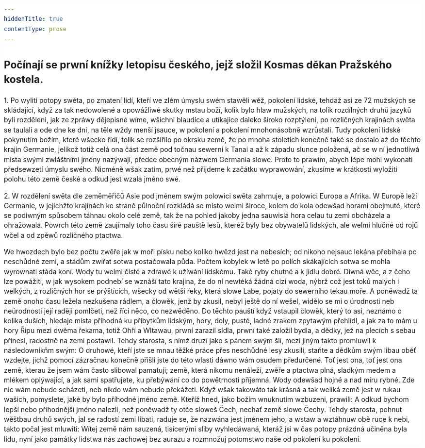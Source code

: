 ```yaml
---
hiddenTitle: true
contentType: prose
---
```


## Počínají se prwní knížky letopisu českého, jejž složil Kosmas děkan Pražského kostela.

1\. Po wylití potopy swěta, po zmatení lidí, kteří we zlém úmyslu swém stawěli wěž, pokolení lidské, tehdáž asi ze 72 mužských se skládající, když za tak nedowolené a opowážliwé skutky mstau boží, kolik bylo hlaw mužských, na tolik rozdílných druhů jazyků byli rozděleni, jak ze zpráwy dějepisné wíme, wšichni blaudíce a utíkajíce daleko široko rozptýleni, po rozličných krajinách swěta se taulali a ode dne ke dni, na těle wždy menší jsauce, w pokolení a pokolení mnohonásobně wzrůstali. Tudy pokolení lidské pokynutím božím, které wšecko řídí, tolik se rozšířilo po okrsku země, že po mnoha stoletích konečně také se dostalo až do těchto krajin Germanie, jelikož totiž celá ona část země pod točnau sewerní k Tanai a až k západu slunce položená, ač se w ní jednotliwá místa swými zwláštními jmény nazýwají, předce obecným názwem Germania slowe. Proto to prawím, abych lépe mohl wykonati předsewzetí úmyslu swého. Nicméně wšak zatím, prwé než přijdeme k začátku wyprawowání, zkusíme w krátkosti wyložiti polohu této země české a odkud jest wzala jméno swé.

2\. W rozdělení swěta dle zeměměřičů Asie pod jménem swým polowici swěta zahrnuje, a polowici Europa a Afrika. W Europě leží Germanie, w jejichžto krajinách ke straně půlnoční rozkládá se místo welmi široce, kolem do kola odewšad horami obejmuté, které se podiwným spůsobem táhnau okolo celé země, tak že na pohled jakoby jedna sauwislá hora celau tu zemi obcházela a ohražowala. Powrch této země zaujímaly toho času šíré pauště lesů, kteréž byly bez obywatelů lidských, ale welmi hlučné od rojů wčel a od zpěwů rozličného ptactwa.

We hwozdech bylo bez počtu zwěře jak w moři písku nebo koliko hwězd jest na nebesích; od nikoho nejsauc lekána přebíhala po neschůdné zemi, a stádům zwířat sotwa postačowala půda. Počtem kobylek w letě po polích skákajících sotwa se mohla wyrownati stáda koní. Wody tu welmi čisté a zdrawé k užíwání lidskému. Také ryby chutné a k jídlu dobré. Diwná wěc, a z čeho lze powážiti, w jak wysokem podnebí se wznáší tato krajina, že do ní newtéká žádná cizí woda, nýbrž což jest toků malých i welkých, z rozličných hor se prýštících, wšecky od wětší řeky, která slowe Labe, pojaty do sewerního tekau moře. A poněwadž ta země onoho času ležela nezkušena rádlem, a člowěk, jenž by zkusil, nebyl ještě do ní wešel, widělo se mi o úrodnosti neb neúrodnosti její raději pomlčeti, než říci něco, co nezwěděno. Do těchto pauští když vstaupil člowěk, který to asi, neznámo o kolika duších, hledaje místa příhodná ku příbytkům lidským, hory, doly, pusté, ladné zrakem zpytawým přehlídl, a jak za to mám u hory Řipu mezi dwěma řekama, totiž Ohří a Wltawau, prwní zarazil sídla, prwní také založil bydla, a dědky, jež na plecích s sebau přinesl, radostně na zemi postawil. Tehdy starosta, s nímž druzí jako s pánem swým šli, mezi jiným takto promluwil k následowníkňm swým: O druhowé, kteří jste se mnau těžké práce přes neschůdné lesy zkusili, staňte a dědkům swým libau oběť wzdejte, jichž pomocí zázračnau konečně přišli jste do této wlasti dáwno wám osudem předurčené. Toť jest ona, toť jest ona země, kterau že jsem wám často slibowal pamatuji; země, která nikomu nenáleží, zwěře a ptactwa plná, sladkým medem a mlékem oplýwající, a jak sami spatřujete, ku přebýwání co do powětrnosti příjemná. Wody odewšad hojné a nad míru rybné. Zde nic wám nebude scházeti, neb nikdo wám nebude překážeti. Když wšak takowáto tak krásná a tak weliká země jest w rukau wašich, pomyslete, jaké by bylo příhodné jméno země. Kteříž hned, jako božím wnuknutím wzbuzeni, prawili: A odkud bychom lepší nebo příhodnější jméno nalezli, než poněwadž ty otče sloweš Čech, nechať země slowe Čechy. Tehdy starosta, pohnut wěštbau druhů swých, jal se radostí zemi líbati, raduje se, že nazwána jest jménem jeho, a wstaw a wztáhnuw obě ruce k nebi, takto počal jest mluwiti: Wítej země nám sauzená, tisícerými sliby wyhledáwaná, kteráž jsi w čas potopy prázdná učiněna byla lidu, nyní jako památky lidstwa nás zachowej bez aurazu a rozmnožuj potomstwo naše od pokolení ku pokolení.
